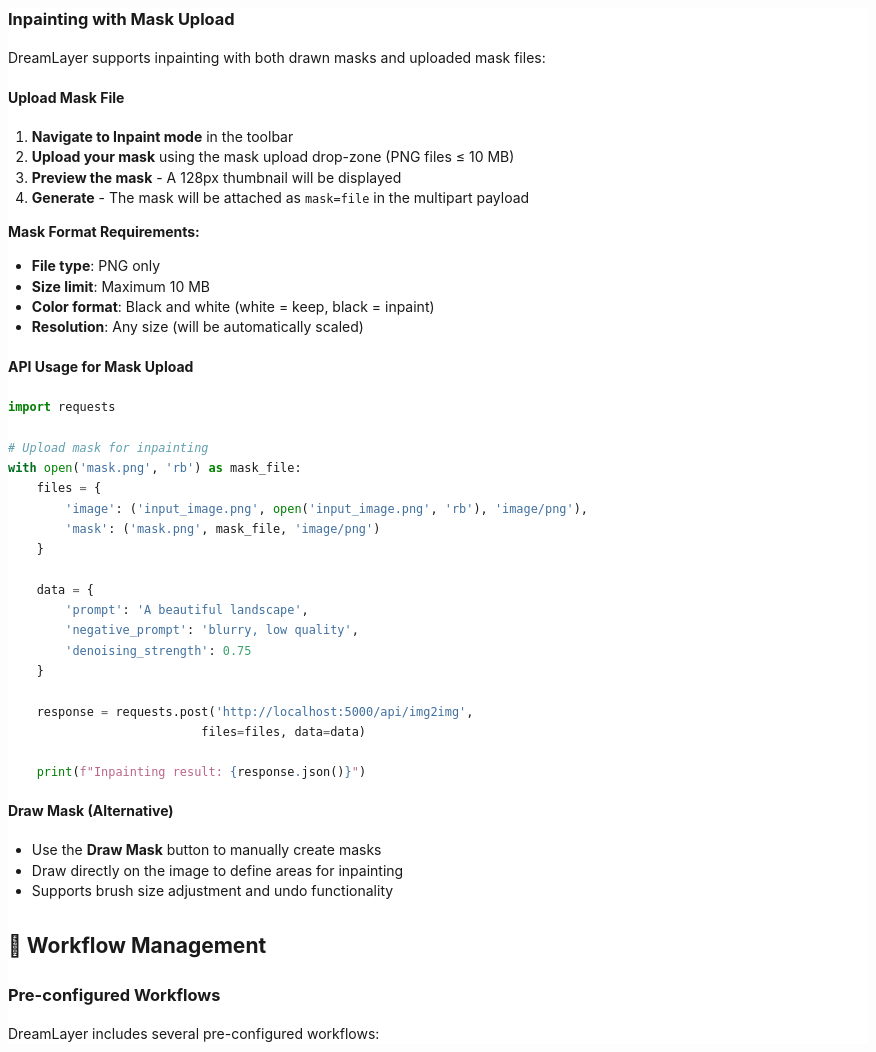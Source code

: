 ### Inpainting with Mask Upload

DreamLayer supports inpainting with both drawn masks and uploaded mask files:

#### Upload Mask File

1. **Navigate to Inpaint mode** in the toolbar
2. **Upload your mask** using the mask upload drop-zone (PNG files ≤ 10 MB)
3. **Preview the mask** - A 128px thumbnail will be displayed
4. **Generate** - The mask will be attached as `mask=file` in the multipart payload

**Mask Format Requirements:**

- **File type**: PNG only
- **Size limit**: Maximum 10 MB
- **Color format**: Black and white (white = keep, black = inpaint)
- **Resolution**: Any size (will be automatically scaled)

#### API Usage for Mask Upload

```python
import requests

# Upload mask for inpainting
with open('mask.png', 'rb') as mask_file:
    files = {
        'image': ('input_image.png', open('input_image.png', 'rb'), 'image/png'),
        'mask': ('mask.png', mask_file, 'image/png')
    }

    data = {
        'prompt': 'A beautiful landscape',
        'negative_prompt': 'blurry, low quality',
        'denoising_strength': 0.75
    }

    response = requests.post('http://localhost:5000/api/img2img',
                           files=files, data=data)

    print(f"Inpainting result: {response.json()}")
```

#### Draw Mask (Alternative)

- Use the **Draw Mask** button to manually create masks
- Draw directly on the image to define areas for inpainting
- Supports brush size adjustment and undo functionality

## 🎨 Workflow Management

### Pre-configured Workflows

DreamLayer includes several pre-configured workflows:
